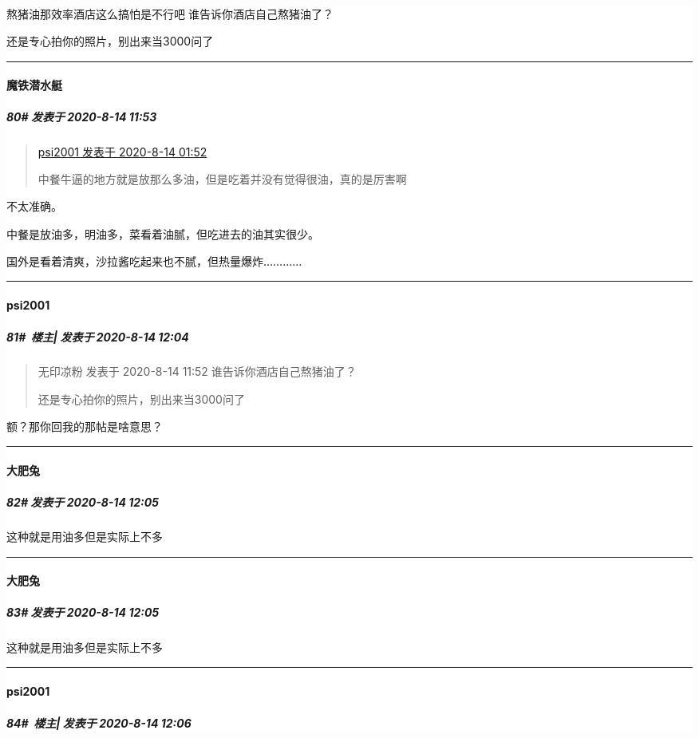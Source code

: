 熬猪油那效率酒店这么搞怕是不行吧</blockquote>
谁告诉你酒店自己熬猪油了？

还是专心拍你的照片，别出来当3000问了


-----

####  魔铁潜水艇  
##### 80#       发表于 2020-8-14 11:53


<blockquote><a href="httphttps://bbs.saraba1st.com/2b/forum.php?mod=redirect&amp;goto=findpost&amp;pid=48423012&amp;ptid=1954618" target="_blank">psi2001 发表于 2020-8-14 01:52</a>

中餐牛逼的地方就是放那么多油，但是吃着并没有觉得很油，真的是厉害啊</blockquote>
不太准确。

中餐是放油多，明油多，菜看着油腻，但吃进去的油其实很少。

国外是看着清爽，沙拉酱吃起来也不腻，但热量爆炸…………


-----

####  psi2001  
##### 81#         楼主| 发表于 2020-8-14 12:04


<blockquote>无印凉粉 发表于 2020-8-14 11:52
谁告诉你酒店自己熬猪油了？

还是专心拍你的照片，别出来当3000问了</blockquote>
额？那你回我的那帖是啥意思？


-----

####  大肥兔  
##### 82#       发表于 2020-8-14 12:05


这种就是用油多但是实际上不多


-----

####  大肥兔  
##### 83#       发表于 2020-8-14 12:05


这种就是用油多但是实际上不多


-----

####  psi2001  
##### 84#         楼主| 发表于 2020-8-14 12:06

